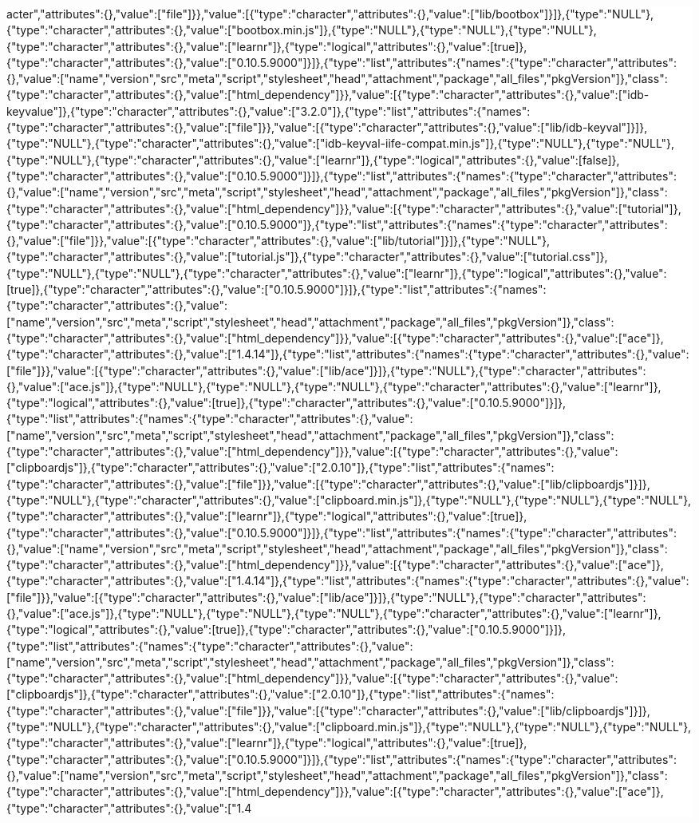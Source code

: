 acter","attributes":{},"value":["file"]}},"value":[{"type":"character","attributes":{},"value":["lib/bootbox"]}]},{"type":"NULL"},{"type":"character","attributes":{},"value":["bootbox.min.js"]},{"type":"NULL"},{"type":"NULL"},{"type":"NULL"},{"type":"character","attributes":{},"value":["learnr"]},{"type":"logical","attributes":{},"value":[true]},{"type":"character","attributes":{},"value":["0.10.5.9000"]}]},{"type":"list","attributes":{"names":{"type":"character","attributes":{},"value":["name","version","src","meta","script","stylesheet","head","attachment","package","all_files","pkgVersion"]},"class":{"type":"character","attributes":{},"value":["html_dependency"]}},"value":[{"type":"character","attributes":{},"value":["idb-keyvalue"]},{"type":"character","attributes":{},"value":["3.2.0"]},{"type":"list","attributes":{"names":{"type":"character","attributes":{},"value":["file"]}},"value":[{"type":"character","attributes":{},"value":["lib/idb-keyval"]}]},{"type":"NULL"},{"type":"character","attributes":{},"value":["idb-keyval-iife-compat.min.js"]},{"type":"NULL"},{"type":"NULL"},{"type":"NULL"},{"type":"character","attributes":{},"value":["learnr"]},{"type":"logical","attributes":{},"value":[false]},{"type":"character","attributes":{},"value":["0.10.5.9000"]}]},{"type":"list","attributes":{"names":{"type":"character","attributes":{},"value":["name","version","src","meta","script","stylesheet","head","attachment","package","all_files","pkgVersion"]},"class":{"type":"character","attributes":{},"value":["html_dependency"]}},"value":[{"type":"character","attributes":{},"value":["tutorial"]},{"type":"character","attributes":{},"value":["0.10.5.9000"]},{"type":"list","attributes":{"names":{"type":"character","attributes":{},"value":["file"]}},"value":[{"type":"character","attributes":{},"value":["lib/tutorial"]}]},{"type":"NULL"},{"type":"character","attributes":{},"value":["tutorial.js"]},{"type":"character","attributes":{},"value":["tutorial.css"]},{"type":"NULL"},{"type":"NULL"},{"type":"character","attributes":{},"value":["learnr"]},{"type":"logical","attributes":{},"value":[true]},{"type":"character","attributes":{},"value":["0.10.5.9000"]}]},{"type":"list","attributes":{"names":{"type":"character","attributes":{},"value":["name","version","src","meta","script","stylesheet","head","attachment","package","all_files","pkgVersion"]},"class":{"type":"character","attributes":{},"value":["html_dependency"]}},"value":[{"type":"character","attributes":{},"value":["ace"]},{"type":"character","attributes":{},"value":["1.4.14"]},{"type":"list","attributes":{"names":{"type":"character","attributes":{},"value":["file"]}},"value":[{"type":"character","attributes":{},"value":["lib/ace"]}]},{"type":"NULL"},{"type":"character","attributes":{},"value":["ace.js"]},{"type":"NULL"},{"type":"NULL"},{"type":"NULL"},{"type":"character","attributes":{},"value":["learnr"]},{"type":"logical","attributes":{},"value":[true]},{"type":"character","attributes":{},"value":["0.10.5.9000"]}]},{"type":"list","attributes":{"names":{"type":"character","attributes":{},"value":["name","version","src","meta","script","stylesheet","head","attachment","package","all_files","pkgVersion"]},"class":{"type":"character","attributes":{},"value":["html_dependency"]}},"value":[{"type":"character","attributes":{},"value":["clipboardjs"]},{"type":"character","attributes":{},"value":["2.0.10"]},{"type":"list","attributes":{"names":{"type":"character","attributes":{},"value":["file"]}},"value":[{"type":"character","attributes":{},"value":["lib/clipboardjs"]}]},{"type":"NULL"},{"type":"character","attributes":{},"value":["clipboard.min.js"]},{"type":"NULL"},{"type":"NULL"},{"type":"NULL"},{"type":"character","attributes":{},"value":["learnr"]},{"type":"logical","attributes":{},"value":[true]},{"type":"character","attributes":{},"value":["0.10.5.9000"]}]},{"type":"list","attributes":{"names":{"type":"character","attributes":{},"value":["name","version","src","meta","script","stylesheet","head","attachment","package","all_files","pkgVersion"]},"class":{"type":"character","attributes":{},"value":["html_dependency"]}},"value":[{"type":"character","attributes":{},"value":["ace"]},{"type":"character","attributes":{},"value":["1.4.14"]},{"type":"list","attributes":{"names":{"type":"character","attributes":{},"value":["file"]}},"value":[{"type":"character","attributes":{},"value":["lib/ace"]}]},{"type":"NULL"},{"type":"character","attributes":{},"value":["ace.js"]},{"type":"NULL"},{"type":"NULL"},{"type":"NULL"},{"type":"character","attributes":{},"value":["learnr"]},{"type":"logical","attributes":{},"value":[true]},{"type":"character","attributes":{},"value":["0.10.5.9000"]}]},{"type":"list","attributes":{"names":{"type":"character","attributes":{},"value":["name","version","src","meta","script","stylesheet","head","attachment","package","all_files","pkgVersion"]},"class":{"type":"character","attributes":{},"value":["html_dependency"]}},"value":[{"type":"character","attributes":{},"value":["clipboardjs"]},{"type":"character","attributes":{},"value":["2.0.10"]},{"type":"list","attributes":{"names":{"type":"character","attributes":{},"value":["file"]}},"value":[{"type":"character","attributes":{},"value":["lib/clipboardjs"]}]},{"type":"NULL"},{"type":"character","attributes":{},"value":["clipboard.min.js"]},{"type":"NULL"},{"type":"NULL"},{"type":"NULL"},{"type":"character","attributes":{},"value":["learnr"]},{"type":"logical","attributes":{},"value":[true]},{"type":"character","attributes":{},"value":["0.10.5.9000"]}]},{"type":"list","attributes":{"names":{"type":"character","attributes":{},"value":["name","version","src","meta","script","stylesheet","head","attachment","package","all_files","pkgVersion"]},"class":{"type":"character","attributes":{},"value":["html_dependency"]}},"value":[{"type":"character","attributes":{},"value":["ace"]},{"type":"character","attributes":{},"value":["1.4